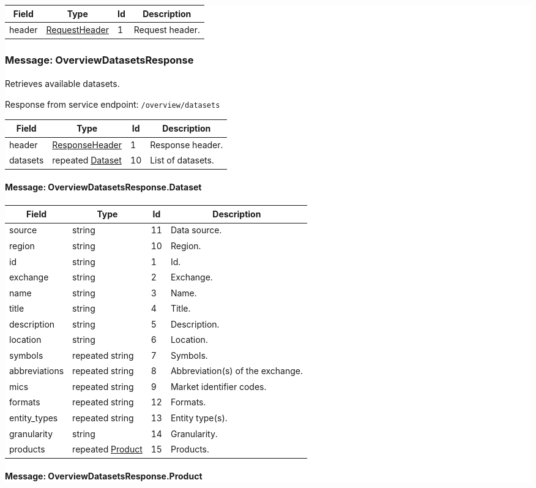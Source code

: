 
| Field | Type | Id  | Description |
| ----- | ---- | --- | ----------- |
| header | [RequestHeader](#types.proto.RequestHeader) | 1 | Request header. |

### <a class="anchor" name="api_lookup.proto.OverviewDatasetsResponse"></a> Message: OverviewDatasetsResponse

Retrieves available datasets.

Response from service endpoint: `/overview/datasets`


| Field | Type | Id  | Description |
| ----- | ---- | --- | ----------- |
| header | [ResponseHeader](#types.proto.ResponseHeader) | 1 | Response header. |
| datasets | repeated  [Dataset](#api_lookup.proto.OverviewDatasetsResponse.Dataset) | 10 | List of datasets. |

#### <a class="anchor" name="api_lookup.proto.OverviewDatasetsResponse.Dataset"></a> Message: OverviewDatasetsResponse.Dataset


| Field | Type | Id  | Description |
| ----- | ---- | --- | ----------- |
| source | string | 11 | Data source. |
| region | string | 10 | Region. |
| id | string | 1 | Id. |
| exchange | string | 2 | Exchange. |
| name | string | 3 | Name. |
| title | string | 4 | Title. |
| description | string | 5 | Description. |
| location | string | 6 | Location. |
| symbols | repeated  string | 7 | Symbols. |
| abbreviations | repeated  string | 8 | Abbreviation(s) of the exchange. |
| mics | repeated  string | 9 | Market identifier codes. |
| formats | repeated  string | 12 | Formats. |
| entity_types | repeated  string | 13 | Entity type(s). |
| granularity | string | 14 | Granularity. |
| products | repeated  [Product](#api_lookup.proto.OverviewDatasetsResponse.Product) | 15 | Products. |

#### <a class="anchor" name="api_lookup.proto.OverviewDatasetsResponse.Product"></a> Message: OverviewDatasetsResponse.Product
